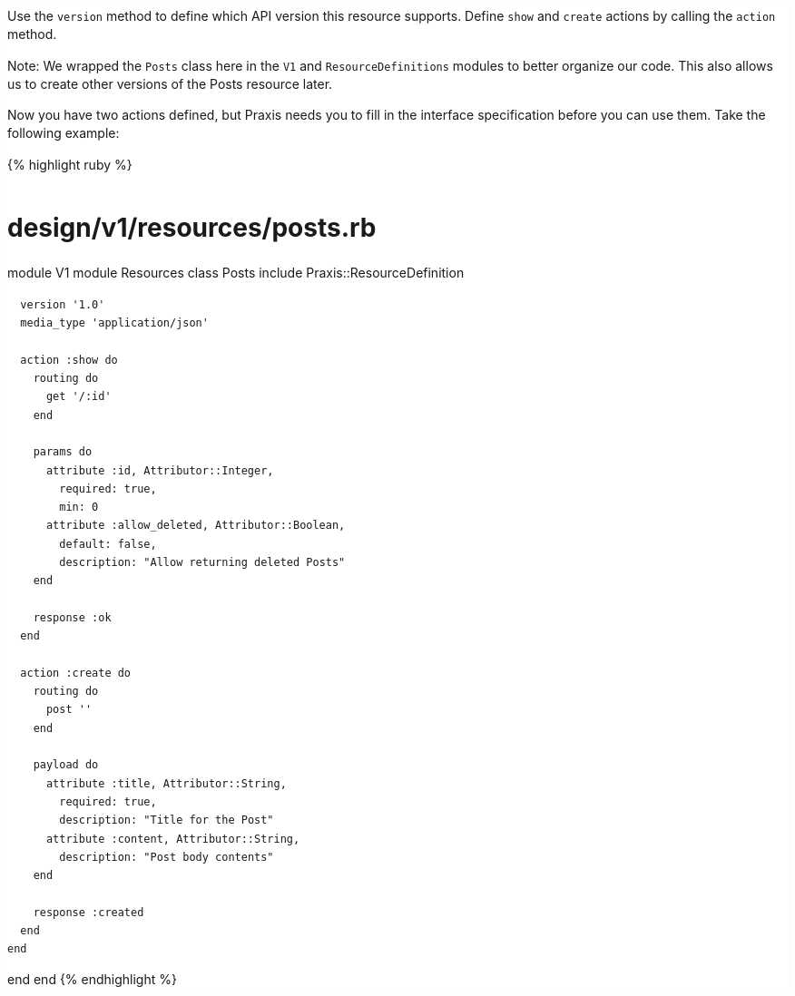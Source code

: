 Use the `version` method to define which API version this resource supports.
Define ```show``` and ```create``` actions by calling the ```action``` method.

Note: We wrapped the `Posts` class here in the `V1` and `ResourceDefinitions`
modules to better organize our code. This also allows us to create other
versions of the Posts resource later.

Now you have two actions defined, but Praxis needs you to fill in the interface
specification before you can use them. Take the following example:

{% highlight ruby %}
# design/v1/resources/posts.rb
module V1
  module Resources
    class Posts
      include Praxis::ResourceDefinition
			
      version '1.0'
      media_type 'application/json'
			 
      action :show do
        routing do
          get '/:id'
        end

        params do
          attribute :id, Attributor::Integer,
            required: true,
            min: 0
          attribute :allow_deleted, Attributor::Boolean,
            default: false,
            description: "Allow returning deleted Posts"
        end

        response :ok
      end

      action :create do
        routing do
          post ''
        end

        payload do
          attribute :title, Attributor::String,
            required: true,
            description: "Title for the Post"
          attribute :content, Attributor::String,
            description: "Post body contents"
        end

        response :created
      end
    end
  end
end
{% endhighlight %}
